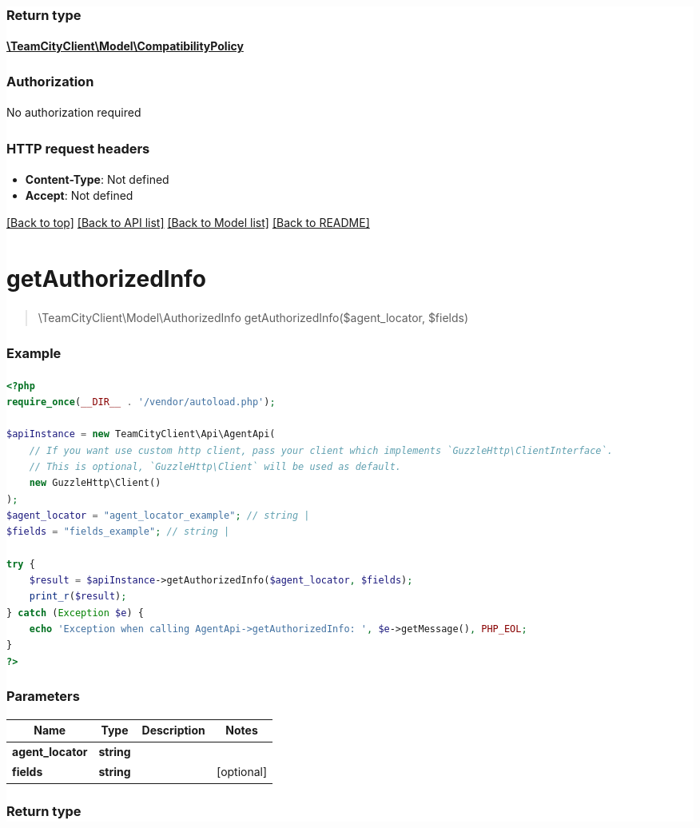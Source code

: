### Return type

[**\TeamCityClient\Model\CompatibilityPolicy**](../Model/CompatibilityPolicy.md)

### Authorization

No authorization required

### HTTP request headers

 - **Content-Type**: Not defined
 - **Accept**: Not defined

[[Back to top]](#) [[Back to API list]](../../README.md#documentation-for-api-endpoints) [[Back to Model list]](../../README.md#documentation-for-models) [[Back to README]](../../README.md)

# **getAuthorizedInfo**
> \TeamCityClient\Model\AuthorizedInfo getAuthorizedInfo($agent_locator, $fields)



### Example
```php
<?php
require_once(__DIR__ . '/vendor/autoload.php');

$apiInstance = new TeamCityClient\Api\AgentApi(
    // If you want use custom http client, pass your client which implements `GuzzleHttp\ClientInterface`.
    // This is optional, `GuzzleHttp\Client` will be used as default.
    new GuzzleHttp\Client()
);
$agent_locator = "agent_locator_example"; // string | 
$fields = "fields_example"; // string | 

try {
    $result = $apiInstance->getAuthorizedInfo($agent_locator, $fields);
    print_r($result);
} catch (Exception $e) {
    echo 'Exception when calling AgentApi->getAuthorizedInfo: ', $e->getMessage(), PHP_EOL;
}
?>
```

### Parameters

Name | Type | Description  | Notes
------------- | ------------- | ------------- | -------------
 **agent_locator** | **string**|  |
 **fields** | **string**|  | [optional]

### Return type
